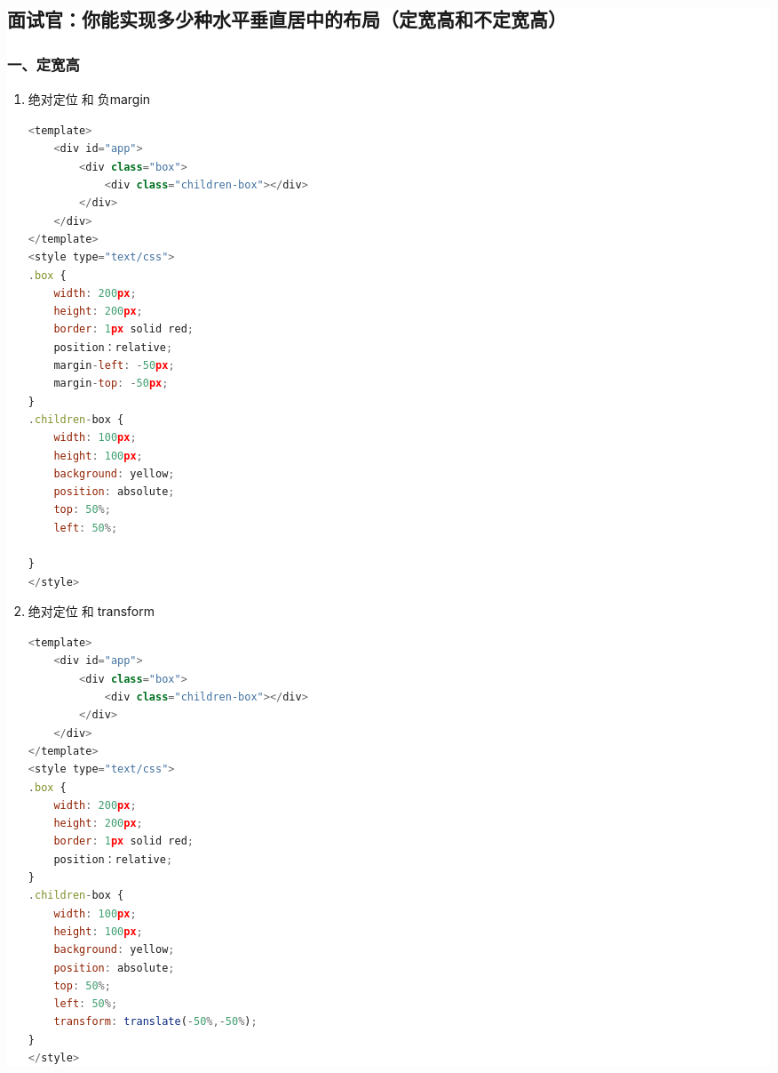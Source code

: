 ## 面试官：你能实现多少种水平垂直居中的布局（定宽高和不定宽高）

### 一、定宽高

1. 绝对定位 和 负margin

   ```javascript
   <template>
       <div id="app">
           <div class="box">
               <div class="children-box"></div>
           </div>
       </div>
   </template>
   <style type="text/css">
   .box {
       width: 200px;
       height: 200px;
       border: 1px solid red;
       position：relative;
       margin-left: -50px;
       margin-top: -50px; 
   }
   .children-box {
       width: 100px;
       height: 100px;
       background: yellow;
       position: absolute;
       top: 50%;
       left: 50%;
       
   }
   </style>
   
   ```

2. 绝对定位 和 transform

   ```javascript
   <template>
       <div id="app">
           <div class="box">
               <div class="children-box"></div>
           </div>
       </div>
   </template>
   <style type="text/css">
   .box {
       width: 200px;
       height: 200px;
       border: 1px solid red;
       position：relative;
   }
   .children-box {
       width: 100px;
       height: 100px;
       background: yellow;
       position: absolute;
       top: 50%;
       left: 50%;
       transform: translate(-50%,-50%);
   }
   </style>
   
   ```